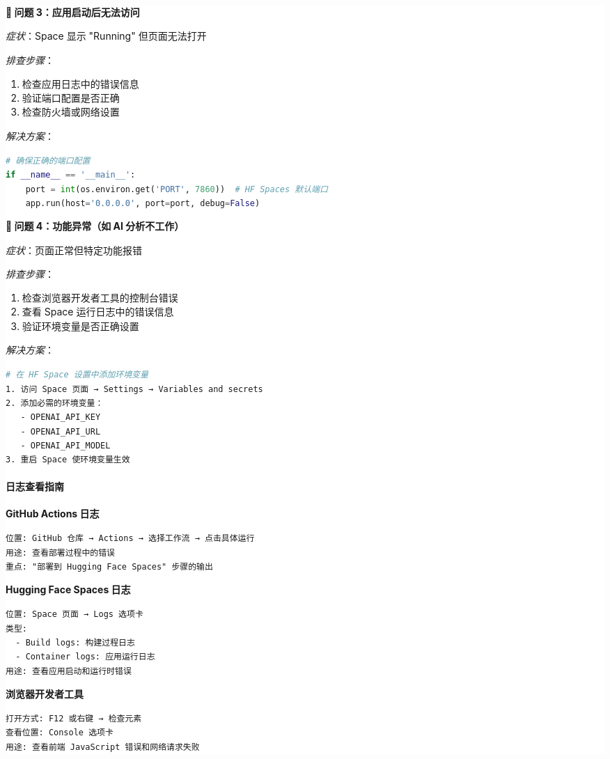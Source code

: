 **🔴 问题 3：应用启动后无法访问**

*症状*：Space 显示 "Running" 但页面无法打开

*排查步骤*：
1. 检查应用日志中的错误信息
2. 验证端口配置是否正确
3. 检查防火墙或网络设置

*解决方案*：
```python
# 确保正确的端口配置
if __name__ == '__main__':
    port = int(os.environ.get('PORT', 7860))  # HF Spaces 默认端口
    app.run(host='0.0.0.0', port=port, debug=False)
```

**🔴 问题 4：功能异常（如 AI 分析不工作）**

*症状*：页面正常但特定功能报错

*排查步骤*：
1. 检查浏览器开发者工具的控制台错误
2. 查看 Space 运行日志中的错误信息
3. 验证环境变量是否正确设置

*解决方案*：
```bash
# 在 HF Space 设置中添加环境变量
1. 访问 Space 页面 → Settings → Variables and secrets
2. 添加必需的环境变量：
   - OPENAI_API_KEY
   - OPENAI_API_URL
   - OPENAI_API_MODEL
3. 重启 Space 使环境变量生效
```

#### 日志查看指南

**GitHub Actions 日志**
```
位置: GitHub 仓库 → Actions → 选择工作流 → 点击具体运行
用途: 查看部署过程中的错误
重点: "部署到 Hugging Face Spaces" 步骤的输出
```

**Hugging Face Spaces 日志**
```
位置: Space 页面 → Logs 选项卡
类型:
  - Build logs: 构建过程日志
  - Container logs: 应用运行日志
用途: 查看应用启动和运行时错误
```

**浏览器开发者工具**
```
打开方式: F12 或右键 → 检查元素
查看位置: Console 选项卡
用途: 查看前端 JavaScript 错误和网络请求失败
```
